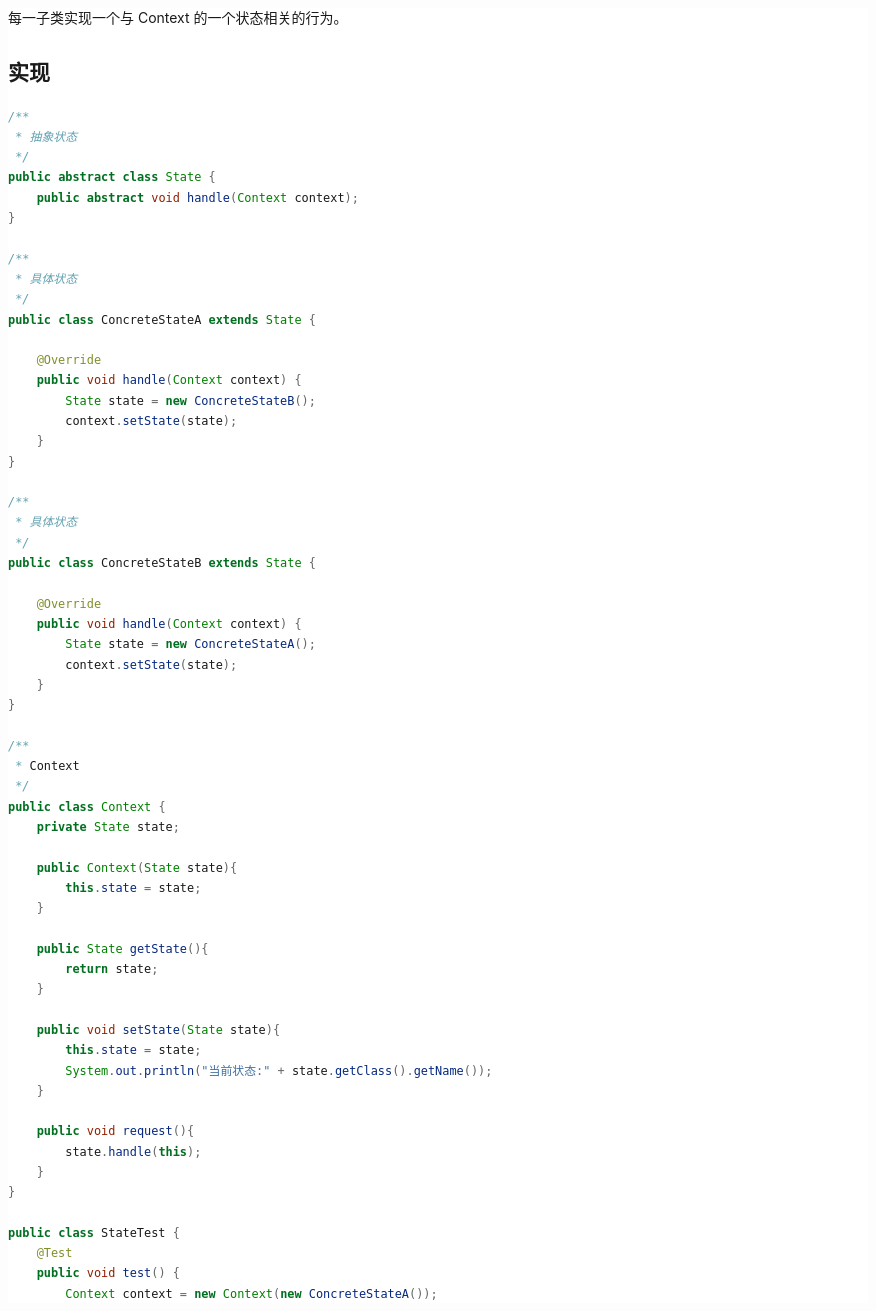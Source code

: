 每一子类实现一个与 Context 的一个状态相关的行为。

## 实现

```java
/**
 * 抽象状态
 */
public abstract class State {
    public abstract void handle(Context context);
}

/**
 * 具体状态
 */
public class ConcreteStateA extends State {

    @Override
    public void handle(Context context) {
        State state = new ConcreteStateB();
        context.setState(state);
    }
}

/**
 * 具体状态
 */
public class ConcreteStateB extends State {

    @Override
    public void handle(Context context) {
        State state = new ConcreteStateA();
        context.setState(state);
    }
}

/**
 * Context
 */
public class Context {
    private State state;

    public Context(State state){
        this.state = state;
    }

    public State getState(){
        return state;
    }

    public void setState(State state){
        this.state = state;
        System.out.println("当前状态:" + state.getClass().getName());
    }

    public void request(){
        state.handle(this);
    }
}

public class StateTest {
    @Test
    public void test() {
        Context context = new Context(new ConcreteStateA());
```